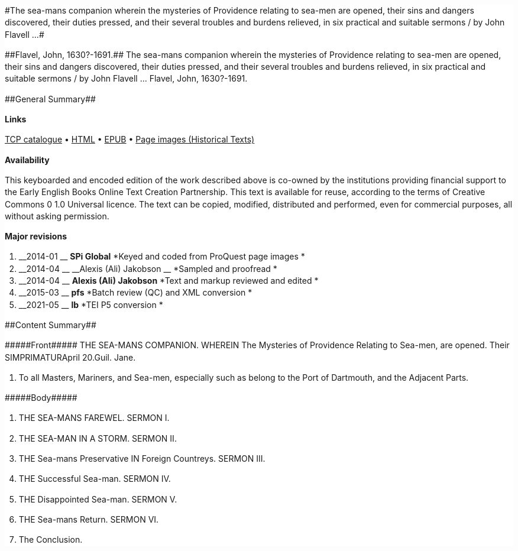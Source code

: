 #The sea-mans companion wherein the mysteries of Providence relating to sea-men are opened, their sins and dangers discovered, their duties pressed, and their several troubles and burdens relieved, in six practical and suitable sermons / by John Flavell ...#

##Flavel, John, 1630?-1691.##
The sea-mans companion wherein the mysteries of Providence relating to sea-men are opened, their sins and dangers discovered, their duties pressed, and their several troubles and burdens relieved, in six practical and suitable sermons / by John Flavell ...
Flavel, John, 1630?-1691.

##General Summary##

**Links**

[TCP catalogue](http://www.ota.ox.ac.uk/tcp/)  • 
[HTML](http://tei.it.ox.ac.uk/tcp/Texts-HTML/free/B23/B23007.html)  • 
[EPUB](http://tei.it.ox.ac.uk/tcp/Texts-EPUB/free/B23/B23007.epub) • 
[Page images (Historical Texts)](https://historicaltexts.jisc.ac.uk/eebo-19536820e)

**Availability**

This keyboarded and encoded edition of the work described above is co-owned by the
    institutions providing financial support to the Early English Books Online Text Creation
    Partnership. This text is available for reuse, according to the terms of  Creative Commons 0 1.0 Universal
    licence. The text can be copied, modified, distributed and performed, even for commercial
    purposes, all without asking permission.

**Major revisions**

1. __2014-01 __ __SPi Global__ *Keyed and coded from ProQuest page images *
1. __2014-04 __ __Alexis (Ali) Jakobson __ *Sampled and proofread *
1. __2014-04 __ __Alexis (Ali) Jakobson__ *Text and markup reviewed and edited *
1. __2015-03 __ __pfs__ *Batch review (QC) and XML conversion *
1. __2021-05 __ __lb__ *TEI P5 conversion *

##Content Summary##

#####Front#####
THE SEA-MANS COMPANION. WHEREIN The Mysteries of Providence Relating to Sea-men, are opened. Their SIMPRIMATURApril 20.Guil. Jane.
1. To all Masters, Mariners, and Sea-men, especially such as belong to the Port of Dartmouth, and the Adjacent Parts.

#####Body#####

1. THE SEA-MANS FAREWEL. SERMON I.

1. THE SEA-MAN IN A STORM. SERMON II.

1. THE Sea-mans Preservative IN Foreign Countreys. SERMON III.

1. THE Successful Sea-man. SERMON IV.

1. THE Disappointed Sea-man. SERMON V.

1. THE Sea-mans Return. SERMON VI.

1. The Conclusion.
